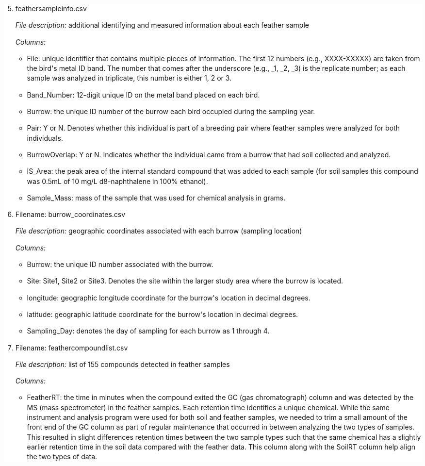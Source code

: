 
5)	feathersampleinfo.csv
   
    *File description:* additional identifying and measured information about each feather sample
  	
    *Columns:*
  	
  	- File: unique identifier that contains multiple pieces of information. The first 12 numbers (e.g., XXXX-XXXXX) are taken from the bird's metal ID band. The number that comes after the underscore (e.g., _1, _2, _3) is the replicate number; as each sample was analyzed in triplicate, this number is either 1, 2 or 3.

    - Band_Number: 12-digit unique ID on the metal band placed on each bird.
  
      
    - Burrow: the unique ID number of the burrow each bird occupied during the sampling year.
  
      
    - Pair: Y or N. Denotes whether this individual is part of a breeding pair where feather samples were analyzed for both individuals.
  

    - BurrowOverlap: Y or N. Indicates whether the individual came from a burrow that had soil collected and analyzed.
  
      
    - IS_Area: the peak area of the internal standard compound that was added to each sample (for soil samples this compound was 0.5mL of 10 mg/L d8-naphthalene in 100% ethanol).
  
      
    - Sample_Mass: mass of the sample that was used for chemical analysis in grams.


5)	Filename: burrow_coordinates.csv

    *File description:* geographic coordinates associated with each burrow (sampling location)

    *Columns:*
  	
     - Burrow: the unique ID number associated with the burrow.
  
       
     - Site: Site1, Site2 or Site3. Denotes the site within the larger study area where the burrow is located.
  
       
     - longitude: geographic longitude coordinate for the burrow's location in decimal degrees.
  
       
     - latitude: geographic latitude coordinate for the burrow's location in decimal degrees.

  
     - Sampling_Day: denotes the day of sampling for each burrow as 1 through 4.
       
  
6)	Filename: feathercompoundlist.csv

    *File description:* list of 155 compounds detected in feather samples

    *Columns:*

      - FeatherRT: the time in minutes when the compound exited the GC (gas chromatograph) column and was detected by the MS (mass spectrometer) in the feather samples. Each retention time identifies a unique chemical. While the same instrument and analysis program were used for both soil and feather samples, we needed to trim a small amount of the front end of the GC column as part of regular maintenance that occurred in between analyzing the two types of samples. This resulted in slight differences retention times between the two sample types such that the same chemical has a slightly earlier retention time in the soil data compared with the feather data. This column along with the SoilRT column help align the two types of data.
  